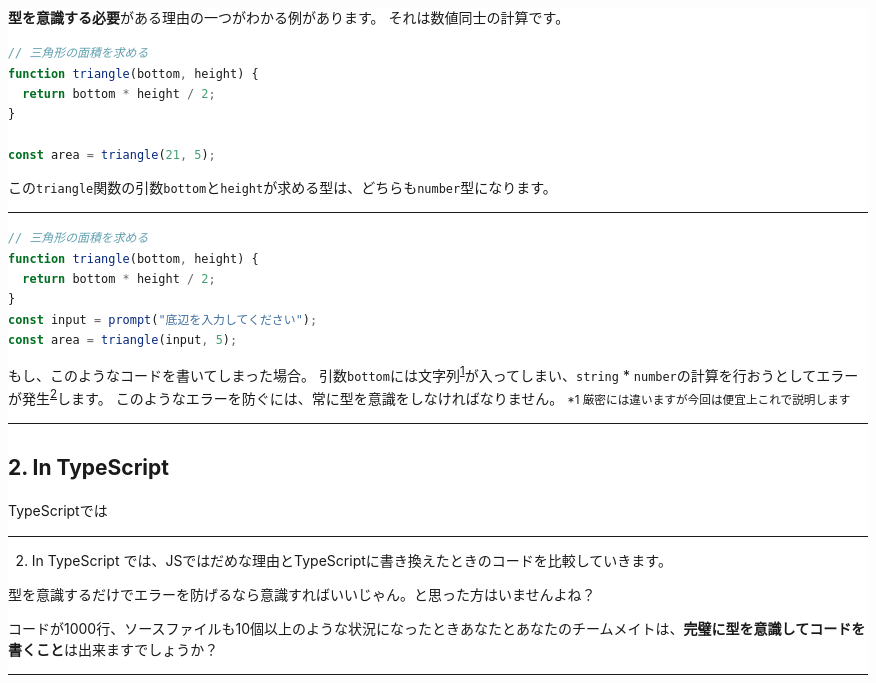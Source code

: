 **型を意識する必要**がある理由の一つがわかる例があります。
それは数値同士の計算です。
```JavaScript
// 三角形の面積を求める
function triangle(bottom, height) {
  return bottom * height / 2;
}

const area = triangle(21, 5);
```
この`triangle`関数の引数`bottom`と`height`が求める型は、どちらも`number`型になります。

---


```JavaScript
// 三角形の面積を求める
function triangle(bottom, height) {
  return bottom * height / 2;
}
const input = prompt("底辺を入力してください");
const area = triangle(input, 5);
```
もし、このようなコードを書いてしまった場合。
引数`bottom`には文字列<sup>[1](#bad-type)</sup>が入ってしまい、`string` * `number`の計算を行おうとしてエラーが発生<sup>[2](#bad-error)</sup>します。
このようなエラーを防ぐには、常に型を意識をしなければなりません。
<small id="bad-type"> *1 厳密には違いますが今回は便宜上これで説明します</small>

---


## 2. In TypeScript
TypeScriptでは

---

2. In TypeScript では、JSではだめな理由とTypeScriptに書き換えたときのコードを比較していきます。

型を意識するだけでエラーを防げるなら意識すればいいじゃん。と思った方はいませんよね？

コードが1000行、ソースファイルも10個以上のような状況になったときあなたとあなたのチームメイトは、**完璧に型を意識してコードを書くこと**は出来ますでしょうか？

---
